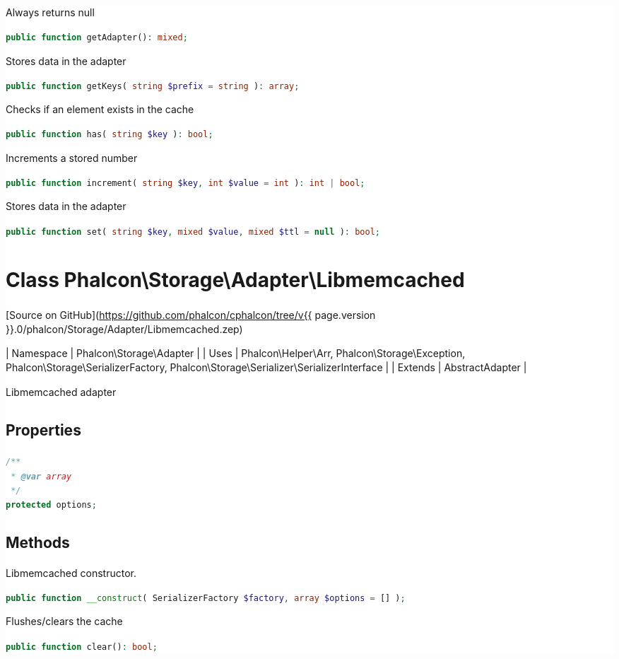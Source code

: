 Always returns null

```php
public function getAdapter(): mixed;
```

Stores data in the adapter

```php
public function getKeys( string $prefix = string ): array;
```

Checks if an element exists in the cache

```php
public function has( string $key ): bool;
```

Increments a stored number

```php
public function increment( string $key, int $value = int ): int | bool;
```

Stores data in the adapter

```php
public function set( string $key, mixed $value, mixed $ttl = null ): bool;
```

<h1 id="storage-adapter-libmemcached">Class Phalcon\Storage\Adapter\Libmemcached</h1>

[Source on GitHub](https://github.com/phalcon/cphalcon/tree/v{{ page.version }}.0/phalcon/Storage/Adapter/Libmemcached.zep)

| Namespace | Phalcon\Storage\Adapter | | Uses | Phalcon\Helper\Arr, Phalcon\Storage\Exception, Phalcon\Storage\SerializerFactory, Phalcon\Storage\Serializer\SerializerInterface | | Extends | AbstractAdapter |

Libmemcached adapter

## Properties

```php
/**
 * @var array
 */
protected options;

```

## Methods

Libmemcached constructor.

```php
public function __construct( SerializerFactory $factory, array $options = [] );
```

Flushes/clears the cache

```php
public function clear(): bool;
```
